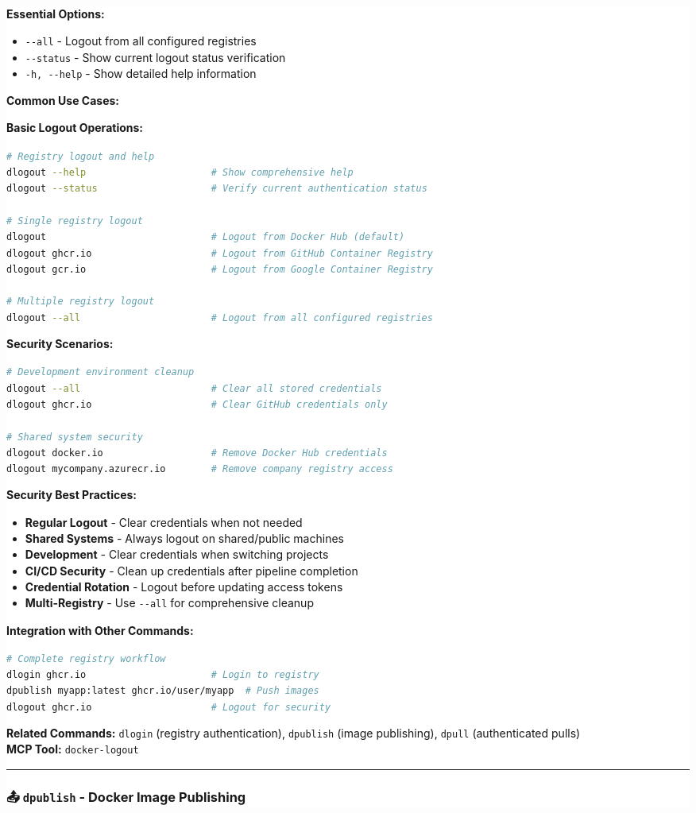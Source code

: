 **Essential Options:**
- `--all` - Logout from all configured registries
- `--status` - Show current logout status verification
- `-h, --help` - Show detailed help information

**Common Use Cases:**

**Basic Logout Operations:**
```bash
# Registry logout and help
dlogout --help                      # Show comprehensive help
dlogout --status                    # Verify current authentication status

# Single registry logout
dlogout                             # Logout from Docker Hub (default)
dlogout ghcr.io                     # Logout from GitHub Container Registry
dlogout gcr.io                      # Logout from Google Container Registry

# Multiple registry logout
dlogout --all                       # Logout from all configured registries
```

**Security Scenarios:**
```bash
# Development environment cleanup
dlogout --all                       # Clear all stored credentials
dlogout ghcr.io                     # Clear GitHub credentials only

# Shared system security
dlogout docker.io                   # Remove Docker Hub credentials
dlogout mycompany.azurecr.io        # Remove company registry access
```

**Security Best Practices:**
- **Regular Logout** - Clear credentials when not needed
- **Shared Systems** - Always logout on shared/public machines
- **Development** - Clear credentials when switching projects
- **CI/CD Security** - Clean up credentials after pipeline completion
- **Credential Rotation** - Logout before updating access tokens
- **Multi-Registry** - Use `--all` for comprehensive cleanup

**Integration with Other Commands:**
```bash
# Complete registry workflow
dlogin ghcr.io                      # Login to registry
dpublish myapp:latest ghcr.io/user/myapp  # Push images
dlogout ghcr.io                     # Logout for security
```

**Related Commands:** `dlogin` (registry authentication), `dpublish` (image publishing), `dpull` (authenticated pulls)  
**MCP Tool:** `docker-logout`

---

### 📤 `dpublish` - Docker Image Publishing
